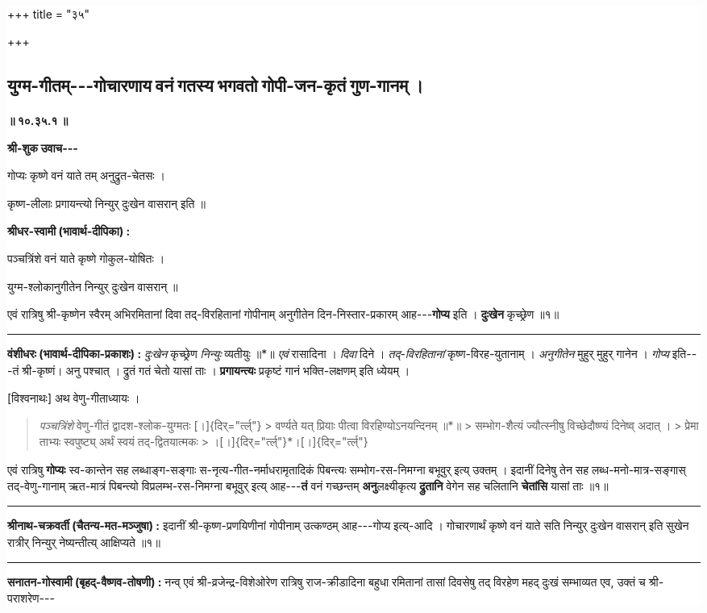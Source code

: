 +++
title = "३५"

+++

## युग्म-गीतम्---गोचारणाय वनं गतस्य भगवतो गोपी-जन-कृतं गुण-गानम् ।

**॥ १०.३५.१ ॥**

**श्री-शुक उवाच---**

गोप्यः कृष्णे वनं याते तम् अनुद्रुत-चेतसः ।

कृष्ण-लीलाः प्रगायन्त्यो निन्युर् दुःखेन वासरान् इति ॥

**श्रीधर-स्वामी (भावार्थ-दीपिका) :**

पञ्चत्रिंशे वनं याते कृष्णे गोकुल-योषितः ।

युग्म-श्लोकानुगीतेन निन्युर् दुःखेन वासरान् ॥

एवं रात्रिषु श्री-कृष्णेन स्वैरम् अभिरमितानां दिवा तद्-विरहितानां गोपीनाम् अनुगीतेन दिन-निस्तार-प्रकारम् आह---**गोप्य** इति । **दुःखेन** कृच्छ्रेण ॥१॥


______


**वंशीधरः (भावार्थ-दीपिका-प्रकाशः) :** *दुःखेन* कृच्छ्रेण *निन्युः* व्यतीयुः ॥\*॥ *एवं* रासादिना । *दिवा* दिने । *तद्-विरहितानां* कृष्ण-विरह-युतानाम् । *अनुगीतेन* मुहुर् मुहुर् गानेन । *गोप्य* इति---तं श्री-कृष्णं। अनु पश्चात् । द्रुतं गतं चेतो यासां ताः । **प्रगायन्त्यः** प्रकृष्टं गानं भक्ति-लक्षणम् इति ध्येयम् ।

\[विश्वनाथः\] अथ वेणु-गीताध्यायः ।

> *पञ्चत्रिंशे* वेणु-गीतं द्वादश-श्लोक-युग्मतः [।]{दिर्="र्त्ल्"} >
> वर्ण्यते यत् प्रियाः पीत्वा विरहिण्योऽनयन्दिनम् ॥\*॥ >
> सम्भोग-शैत्यं ज्यौत्स्नीषु विच्छेदौष्ण्यं दिनेष्व् अदात् । >
> प्रेमा ताभ्यः स्वपुष्ट्य् अर्थं स्वयं तद्-द्वितयात्मकः > ।[।]{दिर्="र्त्ल्"}\*।[।]{दिर्="र्त्ल्"}

एवं रात्रिषु **गोप्यः** स्व-कान्तेन सह लब्धाङ्ग-सङ्गाः स-नृत्य-गीत-नर्माधरामृतादिकं पिबन्त्यः सम्भोग-रस-निमग्ना बभूवुर् इत्य् उक्तम् । इदानीं दिनेषु तेन सह लब्ध-मनो-मात्र-सङ्गास् तद्-वेणु-गानाम् ऋत-मात्रं पिबन्त्यो विप्रलम्भ-रस-निमग्ना बभूवुर् इत्य् आह---**तं** वनं गच्छन्तम् **अनु**लक्ष्यीकृत्य **द्रुतानि** वेगेन सह चलितानि **चेतांसि** यासां ताः ॥१॥


______


**श्रीनाथ-चक्रवर्ती (चैतन्य-मत-मञ्जुषा) :** इदानीं श्री-कृष्ण-प्रणयिणीनां गोपीनाम् उत्कण्ठम् आह---गोप्य इत्य्-आदि । गोचारणार्थं कृष्णे वनं याते सति निन्युर् दुःखेन वासरान् इति सुखेन रात्रीर् निन्युर् नेष्यन्तीत्य् आक्षिप्यते ॥१॥


______


**सनातन-गोस्वामी (बृहद्-वैष्णव-तोषणी) :** नन्व् एवं श्री-व्रजेन्द्र-विशेओरेण रात्रिषु राज-क्रीडादिना बहुधा रमितानां तासां दिवसेषु तद् विरहेण महद् दुःखं सम्भाव्यत एव, उक्तं च श्री-पराशरेण---
